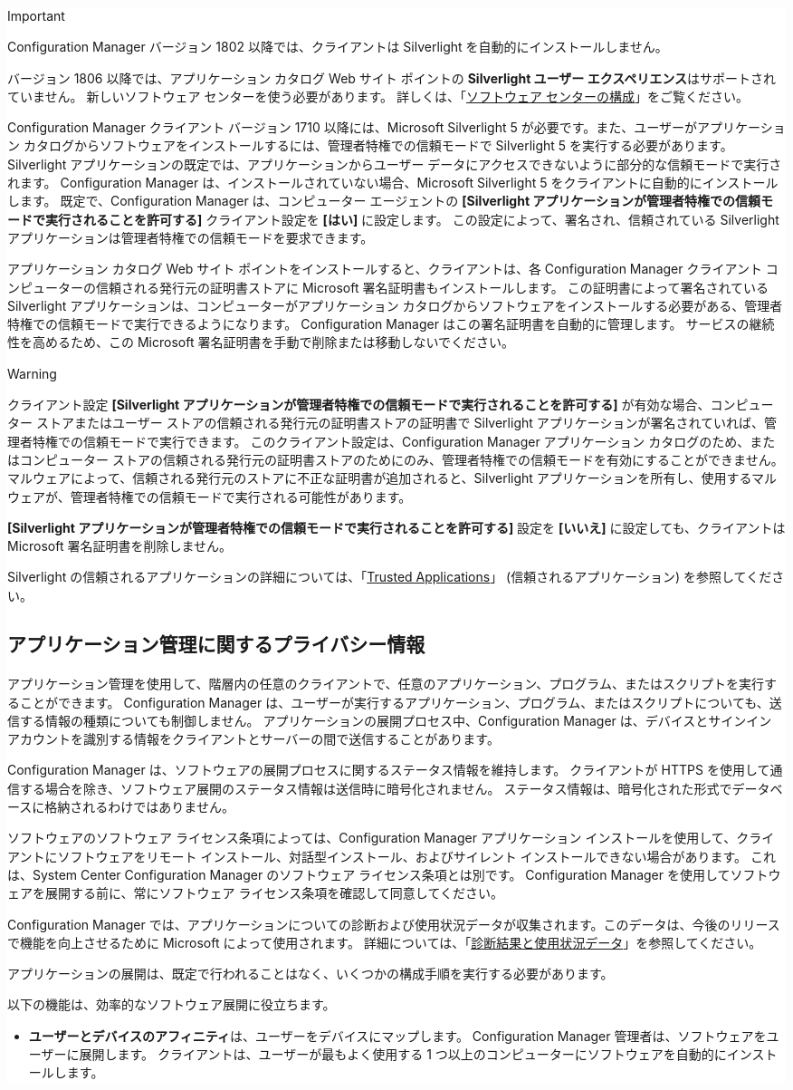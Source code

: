 > [!Important]  
> Configuration Manager バージョン 1802 以降では、クライアントは Silverlight を自動的にインストールしません。
> 
> バージョン 1806 以降では、アプリケーション カタログ Web サイト ポイントの **Silverlight ユーザー エクスペリエンス**はサポートされていません。 新しいソフトウェア センターを使う必要があります。 詳しくは、「[ソフトウェア センターの構成](/sccm/apps/plan-design/plan-for-and-configure-application-management#bkmk_userex)」をご覧ください。  

 Configuration Manager クライアント バージョン 1710 以降には、Microsoft Silverlight 5 が必要です。また、ユーザーがアプリケーション カタログからソフトウェアをインストールするには、管理者特権での信頼モードで Silverlight 5 を実行する必要があります。 Silverlight アプリケーションの既定では、アプリケーションからユーザー データにアクセスできないように部分的な信頼モードで実行されます。 Configuration Manager は、インストールされていない場合、Microsoft Silverlight 5 をクライアントに自動的にインストールします。 既定で、Configuration Manager は、コンピューター エージェントの **[Silverlight アプリケーションが管理者特権での信頼モードで実行されることを許可する]** クライアント設定を **[はい]** に設定します。 この設定によって、署名され、信頼されている Silverlight アプリケーションは管理者特権での信頼モードを要求できます。  

 アプリケーション カタログ Web サイト ポイントをインストールすると、クライアントは、各 Configuration Manager クライアント コンピューターの信頼される発行元の証明書ストアに Microsoft 署名証明書もインストールします。 この証明書によって署名されている Silverlight アプリケーションは、コンピューターがアプリケーション カタログからソフトウェアをインストールする必要がある、管理者特権での信頼モードで実行できるようになります。 Configuration Manager はこの署名証明書を自動的に管理します。 サービスの継続性を高めるため、この Microsoft 署名証明書を手動で削除または移動しないでください。  

> [!WARNING]  
>  クライアント設定 **[Silverlight アプリケーションが管理者特権での信頼モードで実行されることを許可する]** が有効な場合、コンピューター ストアまたはユーザー ストアの信頼される発行元の証明書ストアの証明書で Silverlight アプリケーションが署名されていれば、管理者特権での信頼モードで実行できます。 このクライアント設定は、Configuration Manager アプリケーション カタログのため、またはコンピューター ストアの信頼される発行元の証明書ストアのためにのみ、管理者特権での信頼モードを有効にすることができません。 マルウェアによって、信頼される発行元のストアに不正な証明書が追加されると、Silverlight アプリケーションを所有し、使用するマルウェアが、管理者特権での信頼モードで実行される可能性があります。  

 **[Silverlight アプリケーションが管理者特権での信頼モードで実行されることを許可する]** 設定を **[いいえ]** に設定しても、クライアントは Microsoft 署名証明書を削除しません。  

 Silverlight の信頼されるアプリケーションの詳細については、「[Trusted Applications](https://go.microsoft.com/fwlink/p/?LinkId=252842)」 (信頼されるアプリケーション) を参照してください。  



##  <a name="privacy-information-for-application-management"></a>アプリケーション管理に関するプライバシー情報  

 アプリケーション管理を使用して、階層内の任意のクライアントで、任意のアプリケーション、プログラム、またはスクリプトを実行することができます。 Configuration Manager は、ユーザーが実行するアプリケーション、プログラム、またはスクリプトについても、送信する情報の種類についても制御しません。 アプリケーションの展開プロセス中、Configuration Manager は、デバイスとサインイン アカウントを識別する情報をクライアントとサーバーの間で送信することがあります。  

 Configuration Manager は、ソフトウェアの展開プロセスに関するステータス情報を維持します。 クライアントが HTTPS を使用して通信する場合を除き、ソフトウェア展開のステータス情報は送信時に暗号化されません。 ステータス情報は、暗号化された形式でデータベースに格納されるわけではありません。  

 ソフトウェアのソフトウェア ライセンス条項によっては、Configuration Manager アプリケーション インストールを使用して、クライアントにソフトウェアをリモート インストール、対話型インストール、およびサイレント インストールできない場合があります。 これは、System Center Configuration Manager のソフトウェア ライセンス条項とは別です。 Configuration Manager を使用してソフトウェアを展開する前に、常にソフトウェア ライセンス条項を確認して同意してください。  

 Configuration Manager では、アプリケーションについての診断および使用状況データが収集されます。このデータは、今後のリリースで機能を向上させるために Microsoft によって使用されます。 詳細については、「[診断結果と使用状況データ](/sccm/core/plan-design/diagnostics/diagnostics-and-usage-data)」を参照してください。

 アプリケーションの展開は、既定で行われることはなく、いくつかの構成手順を実行する必要があります。  

 以下の機能は、効率的なソフトウェア展開に役立ちます。   

- **ユーザーとデバイスのアフィニティ**は、ユーザーをデバイスにマップします。 Configuration Manager 管理者は、ソフトウェアをユーザーに展開します。 クライアントは、ユーザーが最もよく使用する 1 つ以上のコンピューターにソフトウェアを自動的にインストールします。  
